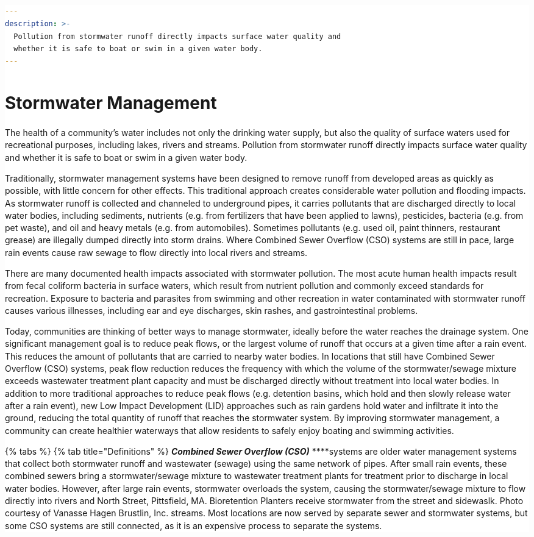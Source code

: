 ```yaml
---
description: >-
  Pollution from stormwater runoff directly impacts surface water quality and
  whether it is safe to boat or swim in a given water body.
---
```


# Stormwater Management

The health of a community’s water includes not only the drinking water supply, but also the quality of surface waters used for recreational purposes, including lakes, rivers and streams. Pollution from stormwater runoff directly impacts surface water quality and whether it is safe to boat or swim in a given water body.

Traditionally, stormwater management systems have been designed to remove runoff from developed areas as quickly as possible, with little concern for other effects. This traditional approach creates considerable water pollution and flooding impacts. As stormwater runoff is collected and channeled to underground pipes, it carries pollutants that are discharged directly to local water bodies, including sediments, nutrients \(e.g. from fertilizers that have been applied to lawns\), pesticides, bacteria \(e.g. from pet waste\), and oil and heavy metals \(e.g. from automobiles\). Sometimes pollutants \(e.g. used oil, paint thinners, restaurant grease\) are illegally dumped directly into storm drains. Where Combined Sewer Overflow \(CSO\) systems are still in pace, large rain events cause raw sewage to flow directly into local rivers and streams.

There are many documented health impacts associated with stormwater pollution. The most acute human health impacts result from fecal coliform bacteria in surface waters, which result from nutrient pollution and commonly exceed standards for recreation. Exposure to bacteria and parasites from swimming and other recreation in water contaminated with stormwater runoff causes various illnesses, including ear and eye discharges, skin rashes, and gastrointestinal problems.

Today, communities are thinking of better ways to manage stormwater, ideally before the water reaches the drainage system. One significant management goal is to reduce peak flows, or the largest volume of runoff that occurs at a given time after a rain event. This reduces the amount of pollutants that are carried to nearby water bodies. In locations that still have Combined Sewer Overflow \(CSO\) systems, peak flow reduction reduces the frequency with which the volume of the stormwater/sewage mixture exceeds wastewater treatment plant capacity and must be discharged directly without treatment into local water bodies. In addition to more traditional approaches to reduce peak flows \(e.g. detention basins, which hold and then slowly release water after a rain event\), new Low Impact Development \(LID\) approaches such as rain gardens hold water and infiltrate it into the ground, reducing the total quantity of runoff that reaches the stormwater system.  By improving stormwater management, a community can create healthier waterways that allow residents to safely enjoy boating and swimming activities.

{% tabs %}
{% tab title="Definitions" %}
_**Combined Sewer Overflow \(CSO\)**_ ****systems are older water management systems that collect both stormwater runoff and wastewater \(sewage\) using the same network of pipes. After small rain events, these combined sewers bring a stormwater/sewage mixture to wastewater treatment plants for treatment prior to discharge in local water bodies. However, after large rain events, stormwater overloads the system, causing the stormwater/sewage mixture to flow directly into rivers and North Street, Pittsfield, MA. Bioretention Planters receive stormwater from the street and sidewaslk. Photo courtesy of Vanasse Hagen Brustlin, Inc. streams. Most locations are now served by separate sewer and stormwater systems, but some CSO systems are still connected, as it is an expensive process to separate the systems.
